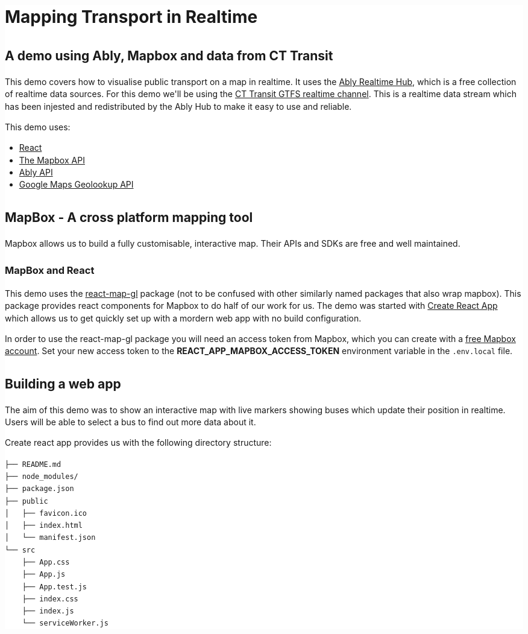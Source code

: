 # Mapping Transport in Realtime

## A demo using Ably, Mapbox and data from CT Transit

This demo covers how to visualise public transport on a map in realtime. It uses the [Ably Realtime Hub](https://www.ably.io/hub), which is a free collection of realtime data sources. For this demo we'll be using the [CT Transit GTFS realtime channel](https://www.ably.io/hub/products/174). This is a realtime data stream which has been injested and redistributed by the Ably Hub to make it easy to use and reliable.

This demo uses:

- [React](https://reactjs.org/)
- [The Mapbox API](https://www.mapbox.com/)
- [Ably API](https://www.ably.io/)
- [Google Maps Geolookup API](https://developers.google.com/maps/documentation/geolocation/intro)

## MapBox - A cross platform mapping tool

Mapbox allows us to build a fully customisable, interactive map. Their APIs and SDKs are free and well maintained. 

### MapBox and React

This demo uses the [react-map-gl](https://www.npmjs.com/package/react-map-gl) package (not to be confused with other similarly named packages that also wrap mapbox). This package provides react components for Mapbox to do half of our work for us. The demo was started with [Create React App](https://github.com/facebook/create-react-app) which allows us to get quickly set up with a mordern web app with no build configuration.

In order to use the react-map-gl package you will need an access token from Mapbox, which you can create with a [free Mapbox account](https://account.mapbox.com/auth/signup/). Set your new access token to the **REACT_APP_MAPBOX_ACCESS_TOKEN** environment variable in the `.env.local` file.

## Building a web app

The aim of this demo was to show an interactive map with live markers showing buses which update their position in realtime. Users will be able to select a bus to find out more data about it.

Create react app provides us with the following directory structure:
```
├── README.md
├── node_modules/
├── package.json
├── public
│   ├── favicon.ico
│   ├── index.html
│   └── manifest.json
└── src
    ├── App.css
    ├── App.js
    ├── App.test.js
    ├── index.css
    ├── index.js
    └── serviceWorker.js
```
